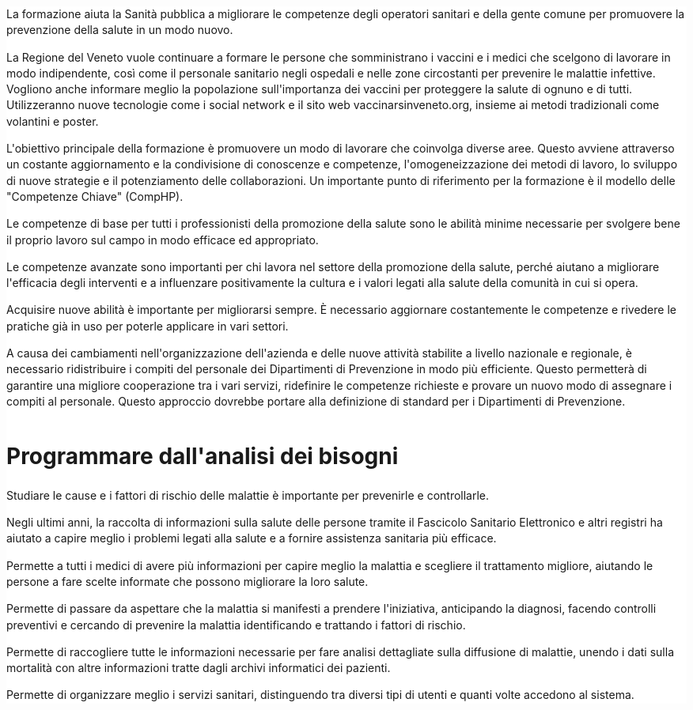 La formazione aiuta la Sanità pubblica a migliorare le competenze degli operatori sanitari e della gente comune per promuovere la prevenzione della salute in un modo nuovo.

La Regione del Veneto vuole continuare a formare le persone che somministrano i vaccini e i medici che scelgono di lavorare in modo indipendente, così come il personale sanitario negli ospedali e nelle zone circostanti per prevenire le malattie infettive. Vogliono anche informare meglio la popolazione sull'importanza dei vaccini per proteggere la salute di ognuno e di tutti. Utilizzeranno nuove tecnologie come i social network e il sito web vaccinarsinveneto.org, insieme ai metodi tradizionali come volantini e poster.

L'obiettivo principale della formazione è promuovere un modo di lavorare che coinvolga diverse aree. Questo avviene attraverso un costante aggiornamento e la condivisione di conoscenze e competenze, l'omogeneizzazione dei metodi di lavoro, lo sviluppo di nuove strategie e il potenziamento delle collaborazioni. Un importante punto di riferimento per la formazione è il modello delle "Competenze Chiave" (CompHP).

Le competenze di base per tutti i professionisti della promozione della salute sono le abilità minime necessarie per svolgere bene il proprio lavoro sul campo in modo efficace ed appropriato.

Le competenze avanzate sono importanti per chi lavora nel settore della promozione della salute, perché aiutano a migliorare l'efficacia degli interventi e a influenzare positivamente la cultura e i valori legati alla salute della comunità in cui si opera.

Acquisire nuove abilità è importante per migliorarsi sempre. È necessario aggiornare costantemente le competenze e rivedere le pratiche già in uso per poterle applicare in vari settori.

A causa dei cambiamenti nell'organizzazione dell'azienda e delle nuove attività stabilite a livello nazionale e regionale, è necessario ridistribuire i compiti del personale dei Dipartimenti di Prevenzione in modo più efficiente. Questo permetterà di garantire una migliore cooperazione tra i vari servizi, ridefinire le competenze richieste e provare un nuovo modo di assegnare i compiti al personale. Questo approccio dovrebbe portare alla definizione di standard per i Dipartimenti di Prevenzione.

# Programmare dall'analisi dei bisogni
Studiare le cause e i fattori di rischio delle malattie è importante per prevenirle e controllarle.

Negli ultimi anni, la raccolta di informazioni sulla salute delle persone tramite il Fascicolo Sanitario Elettronico e altri registri ha aiutato a capire meglio i problemi legati alla salute e a fornire assistenza sanitaria più efficace.

Permette a tutti i medici di avere più informazioni per capire meglio la malattia e scegliere il trattamento migliore, aiutando le persone a fare scelte informate che possono migliorare la loro salute.

Permette di passare da aspettare che la malattia si manifesti a prendere l'iniziativa, anticipando la diagnosi, facendo controlli preventivi e cercando di prevenire la malattia identificando e trattando i fattori di rischio.

Permette di raccogliere tutte le informazioni necessarie per fare analisi dettagliate sulla diffusione di malattie, unendo i dati sulla mortalità con altre informazioni tratte dagli archivi informatici dei pazienti.

Permette di organizzare meglio i servizi sanitari, distinguendo tra diversi tipi di utenti e quanti volte accedono al sistema.
